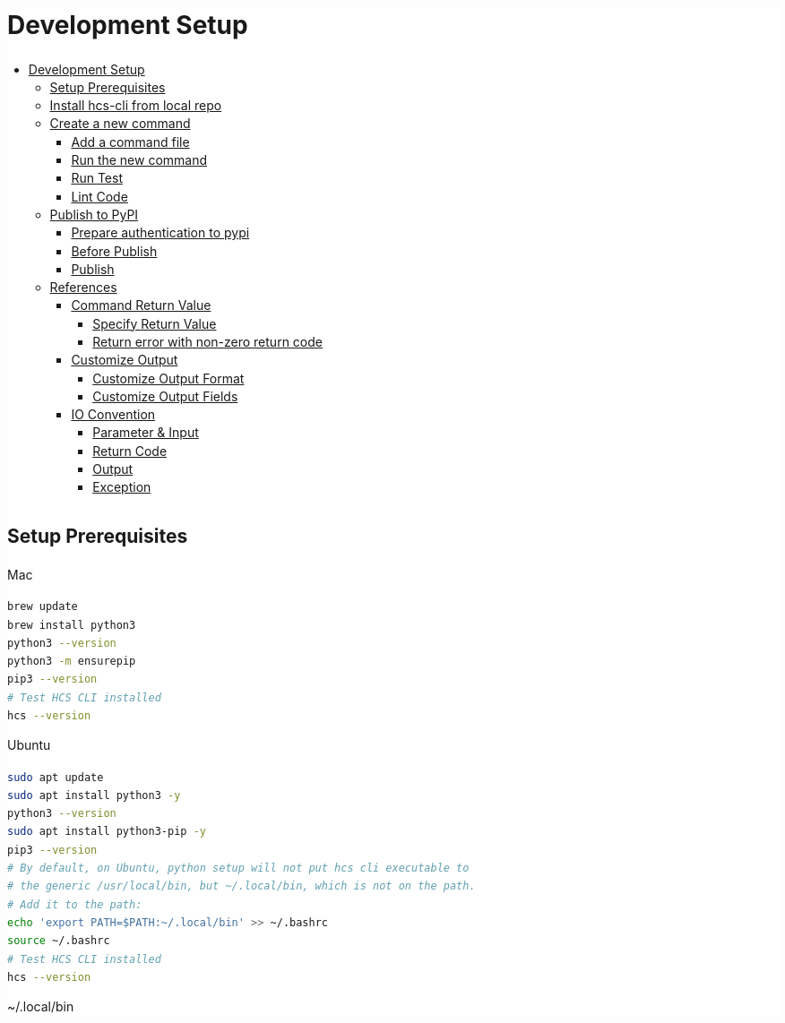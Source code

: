 # Development Setup

- [Development Setup](#development-setup)
  - [Setup Prerequisites](#setup-prerequisites)
  - [Install hcs-cli from local repo](#install-hcs-cli-from-local-repo)
  - [Create a new command](#create-a-new-command)
    - [Add a command file](#add-a-command-file)
    - [Run the new command](#run-the-new-command)
    - [Run Test](#run-test)
    - [Lint Code](#lint-code)
  - [Publish to PyPI](#publish-to-pypi)
    - [Prepare authentication to pypi](#prepare-authentication-to-pypi)
    - [Before Publish](#before-publish)
    - [Publish](#publish)
  - [References](#references)
    - [Command Return Value](#command-return-value)
      - [Specify Return Value](#specify-return-value)
      - [Return error with non-zero return code](#return-error-with-non-zero-return-code)
    - [Customize Output](#customize-output)
      - [Customize Output Format](#customize-output-format)
      - [Customize Output Fields](#customize-output-fields)
    - [IO Convention](#io-convention)
      - [Parameter \& Input](#parameter--input)
      - [Return Code](#return-code)
      - [Output](#output)
      - [Exception](#exception)


## Setup Prerequisites
Mac
```zsh
brew update
brew install python3
python3 --version
python3 -m ensurepip
pip3 --version
# Test HCS CLI installed
hcs --version
```
Ubuntu
```bash
sudo apt update
sudo apt install python3 -y
python3 --version
sudo apt install python3-pip -y
pip3 --version
# By default, on Ubuntu, python setup will not put hcs cli executable to
# the generic /usr/local/bin, but ~/.local/bin, which is not on the path.
# Add it to the path:
echo 'export PATH=$PATH:~/.local/bin' >> ~/.bashrc
source ~/.bashrc
# Test HCS CLI installed
hcs --version
```
~/.local/bin
